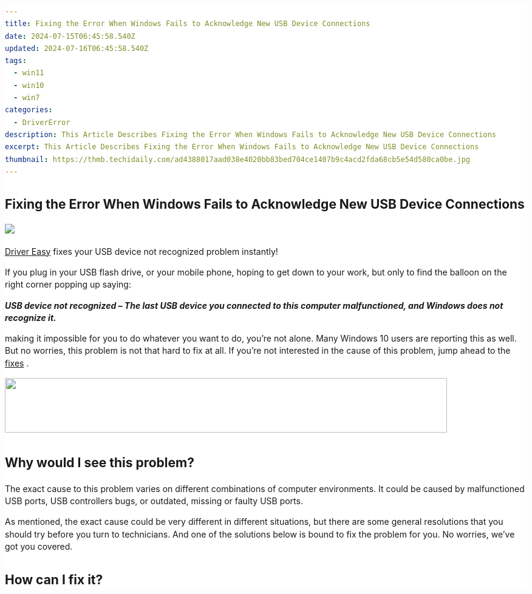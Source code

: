 ```yaml
---
title: Fixing the Error When Windows Fails to Acknowledge New USB Device Connections
date: 2024-07-15T06:45:58.540Z
updated: 2024-07-16T06:45:58.540Z
tags:
  - win11
  - win10
  - win7
categories:
  - DriverError
description: This Article Describes Fixing the Error When Windows Fails to Acknowledge New USB Device Connections
excerpt: This Article Describes Fixing the Error When Windows Fails to Acknowledge New USB Device Connections
thumbnail: https://thmb.techidaily.com/ad4388017aad038e4020bb83bed704ce1407b9c4acd2fda68cb5e54d580ca0be.jpg
---
```


## Fixing the Error When Windows Fails to Acknowledge New USB Device Connections

![](https://images.drivereasy.com/wp-content/uploads/2017/12/img_5a337af7e9660.jpg)

[Driver Easy](https://tools.techidaily.com/drivereasy/download/) fixes your USB device not recognized problem instantly!

 If you plug in your USB flash drive, or your mobile phone, hoping to get down to your work, but only to find the balloon on the right corner popping up saying:

 **_USB device not recognized – The last USB device you connected to this computer malfunctioned, and Windows does not recognize it._**

 making it impossible for you to do whatever you want to do, you’re not alone. Many Windows 10 users are reporting this as well. But no worries, this problem is not that hard to fix at all. If you’re not interested in the cause of this problem, jump ahead to the [fixes](https://uperfect.sjv.io/g1jgba) .


<a href="https://mindmanager.sjv.io/c/5597632/1787667/20231" target="_top" id="1787667"><img src="//a.impactradius-go.com/display-ad/20231-1787667" border="0" alt="" width="728" height="90"/></a><img height="0" width="0" src="https://imp.pxf.io/i/5597632/1787667/20231" style="position:absolute;visibility:hidden;" border="0" />

## Why would I see this problem?

 The exact cause to this problem varies on different combinations of computer environments. It could be caused by malfunctioned USB ports, USB controllers bugs, or outdated, missing or faulty USB ports.

 As mentioned, the exact cause could be very different in different situations, but there are some general resolutions that you should try before you turn to technicians. And one of the solutions below is bound to fix the problem for you. No worries, we’ve got you covered.

## How can I fix it?

